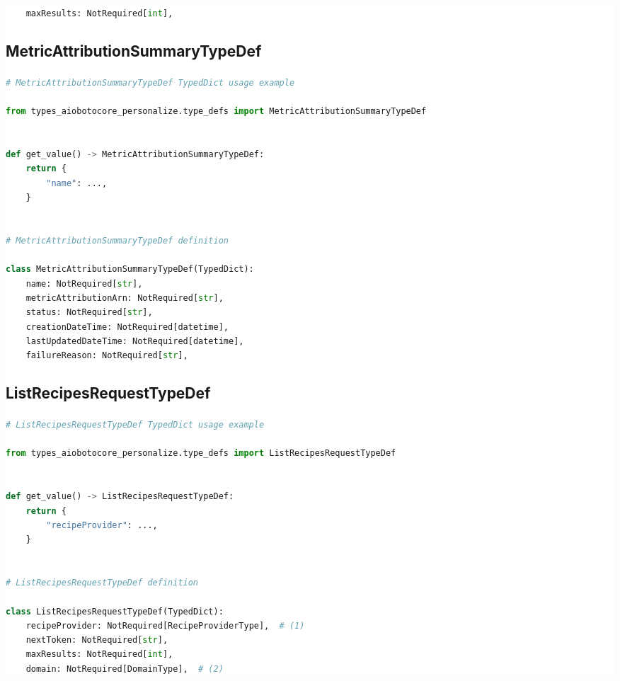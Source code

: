 ```python
    maxResults: NotRequired[int],
```

## MetricAttributionSummaryTypeDef

```python
# MetricAttributionSummaryTypeDef TypedDict usage example

from types_aiobotocore_personalize.type_defs import MetricAttributionSummaryTypeDef


def get_value() -> MetricAttributionSummaryTypeDef:
    return {
        "name": ...,
    }


# MetricAttributionSummaryTypeDef definition

class MetricAttributionSummaryTypeDef(TypedDict):
    name: NotRequired[str],
    metricAttributionArn: NotRequired[str],
    status: NotRequired[str],
    creationDateTime: NotRequired[datetime],
    lastUpdatedDateTime: NotRequired[datetime],
    failureReason: NotRequired[str],
```

## ListRecipesRequestTypeDef

```python
# ListRecipesRequestTypeDef TypedDict usage example

from types_aiobotocore_personalize.type_defs import ListRecipesRequestTypeDef


def get_value() -> ListRecipesRequestTypeDef:
    return {
        "recipeProvider": ...,
    }


# ListRecipesRequestTypeDef definition

class ListRecipesRequestTypeDef(TypedDict):
    recipeProvider: NotRequired[RecipeProviderType],  # (1)
    nextToken: NotRequired[str],
    maxResults: NotRequired[int],
    domain: NotRequired[DomainType],  # (2)
```
